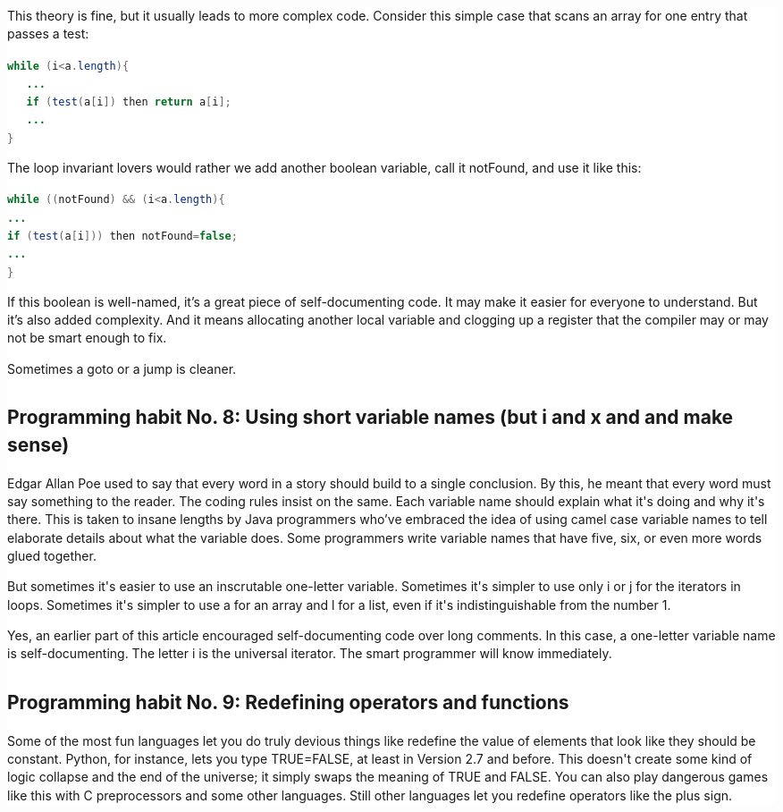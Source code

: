 This theory is fine, but it usually leads to more complex code. Consider this simple case that scans an array for one entry that passes a test:

```java
while (i<a.length){
   ...
   if (test(a[i]) then return a[i];
   ...
}
```  
The loop invariant lovers would rather we add another boolean variable, call it notFound, and use it like this:

```java
while ((notFound) && (i<a.length){
...
if (test(a[i])) then notFound=false;
...
}
```

If this boolean is well-named, it’s a great piece of self-documenting code. It may make it easier for everyone to understand. But it’s also added complexity. And it means allocating another local variable and clogging up a register that the compiler may or may not be smart enough to fix.

Sometimes a goto or a jump is cleaner.

## Programming habit No. 8: Using short variable names (but **i** and **x** and **and** make sense)

Edgar Allan Poe used to say that every word in a story should build to a single conclusion. By this, he meant that every word must say something to the reader. The coding rules insist on the same. Each variable name should explain what it's doing and why it's there. This is taken to insane lengths by Java programmers who’ve embraced the idea of using camel case variable names to tell elaborate details about what the variable does. Some programmers write variable names that have five, six, or even more words glued together.

But sometimes it's easier to use an inscrutable one-letter variable. Sometimes it's simpler to use only i or j for the iterators in loops. Sometimes it's simpler to use a for an array and l for a list, even if it's indistinguishable from the number 1.

Yes, an earlier part of this article encouraged self-documenting code over long comments. In this case, a one-letter variable name is self-documenting. The letter i is the universal iterator. The smart programmer will know immediately.

## Programming habit No. 9: Redefining operators and functions

Some of the most fun languages let you do truly devious things like redefine the value of elements that look like they should be constant. Python, for instance, lets you type TRUE=FALSE, at least in Version 2.7 and before. This doesn't create some kind of logic collapse and the end of the universe; it simply swaps the meaning of TRUE and FALSE. You can also play dangerous games like this with C preprocessors and some other languages. Still other languages let you redefine operators like the plus sign.
